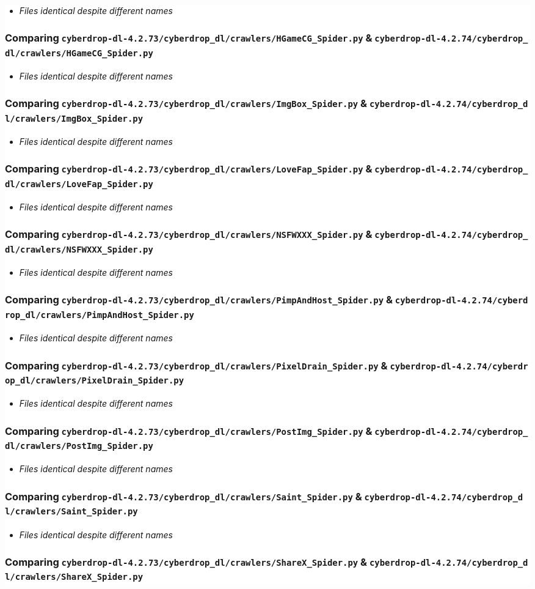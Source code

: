  * *Files identical despite different names*

### Comparing `cyberdrop-dl-4.2.73/cyberdrop_dl/crawlers/HGameCG_Spider.py` & `cyberdrop-dl-4.2.74/cyberdrop_dl/crawlers/HGameCG_Spider.py`

 * *Files identical despite different names*

### Comparing `cyberdrop-dl-4.2.73/cyberdrop_dl/crawlers/ImgBox_Spider.py` & `cyberdrop-dl-4.2.74/cyberdrop_dl/crawlers/ImgBox_Spider.py`

 * *Files identical despite different names*

### Comparing `cyberdrop-dl-4.2.73/cyberdrop_dl/crawlers/LoveFap_Spider.py` & `cyberdrop-dl-4.2.74/cyberdrop_dl/crawlers/LoveFap_Spider.py`

 * *Files identical despite different names*

### Comparing `cyberdrop-dl-4.2.73/cyberdrop_dl/crawlers/NSFWXXX_Spider.py` & `cyberdrop-dl-4.2.74/cyberdrop_dl/crawlers/NSFWXXX_Spider.py`

 * *Files identical despite different names*

### Comparing `cyberdrop-dl-4.2.73/cyberdrop_dl/crawlers/PimpAndHost_Spider.py` & `cyberdrop-dl-4.2.74/cyberdrop_dl/crawlers/PimpAndHost_Spider.py`

 * *Files identical despite different names*

### Comparing `cyberdrop-dl-4.2.73/cyberdrop_dl/crawlers/PixelDrain_Spider.py` & `cyberdrop-dl-4.2.74/cyberdrop_dl/crawlers/PixelDrain_Spider.py`

 * *Files identical despite different names*

### Comparing `cyberdrop-dl-4.2.73/cyberdrop_dl/crawlers/PostImg_Spider.py` & `cyberdrop-dl-4.2.74/cyberdrop_dl/crawlers/PostImg_Spider.py`

 * *Files identical despite different names*

### Comparing `cyberdrop-dl-4.2.73/cyberdrop_dl/crawlers/Saint_Spider.py` & `cyberdrop-dl-4.2.74/cyberdrop_dl/crawlers/Saint_Spider.py`

 * *Files identical despite different names*

### Comparing `cyberdrop-dl-4.2.73/cyberdrop_dl/crawlers/ShareX_Spider.py` & `cyberdrop-dl-4.2.74/cyberdrop_dl/crawlers/ShareX_Spider.py`
